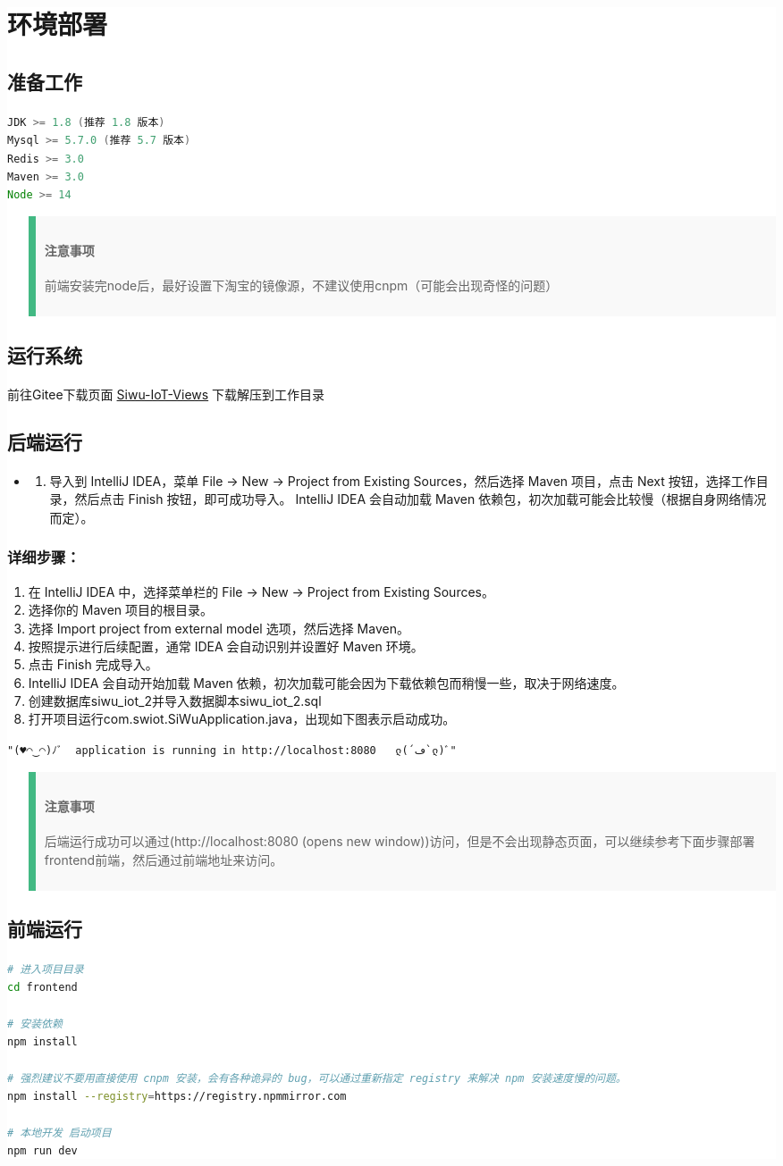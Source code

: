 # 环境部署

## 准备工作



```java
JDK >= 1.8 (推荐 1.8 版本)
Mysql >= 5.7.0 (推荐 5.7 版本)
Redis >= 3.0
Maven >= 3.0
Node >= 14
```
<blockquote style="border-left: 8px solid #42b983; background-color: #f9f9f9; padding: 10px; color: #666;">
    <h4>注意事项</h4>
    <p>前端安装完node后，最好设置下淘宝的镜像源，不建议使用cnpm（可能会出现奇怪的问题）</p>
</blockquote>

## 运行系统
前往Gitee下载页面 [Siwu-IoT-Views](https://gitee.com/jonehoo/Siwu-IoT-Views) 下载解压到工作目录


## 后端运行

- 1. 导入到 IntelliJ IDEA，菜单 File -> New -> Project from Existing Sources，然后选择 Maven 项目，点击 Next 按钮，选择工作目录，然后点击 Finish 按钮，即可成功导入。 IntelliJ IDEA 会自动加载 Maven 依赖包，初次加载可能会比较慢（根据自身网络情况而定）。<br/>
### 详细步骤：
  1. 在 IntelliJ IDEA 中，选择菜单栏的 File -> New -> Project from Existing Sources。
  2. 选择你的 Maven 项目的根目录。
  3. 选择 Import project from external model 选项，然后选择 Maven。
  4. 按照提示进行后续配置，通常 IDEA 会自动识别并设置好 Maven 环境。
  5. 点击 Finish 完成导入。
  6. IntelliJ IDEA 会自动开始加载 Maven 依赖，初次加载可能会因为下载依赖包而稍慢一些，取决于网络速度。
  7. 创建数据库siwu_iot_2并导入数据脚本siwu_iot_2.sql
  8. 打开项目运行com.swiot.SiWuApplication.java，出现如下图表示启动成功。

    "(♥◠‿◠)ﾉﾞ  application is running in http://localhost:8080   ლ(´ڡ`ლ)ﾞ"


<blockquote style="border-left: 8px solid #42b983; background-color: #f9f9f9; padding: 10px; color: #666;">
    <h4>注意事项</h4>
    <p>后端运行成功可以通过(http://localhost:8080 (opens new window))访问，但是不会出现静态页面，可以继续参考下面步骤部署frontend前端，然后通过前端地址来访问。</p>
</blockquote>

## 前端运行
```sh
# 进入项目目录
cd frontend

# 安装依赖
npm install

# 强烈建议不要用直接使用 cnpm 安装，会有各种诡异的 bug，可以通过重新指定 registry 来解决 npm 安装速度慢的问题。
npm install --registry=https://registry.npmmirror.com

# 本地开发 启动项目
npm run dev
```
